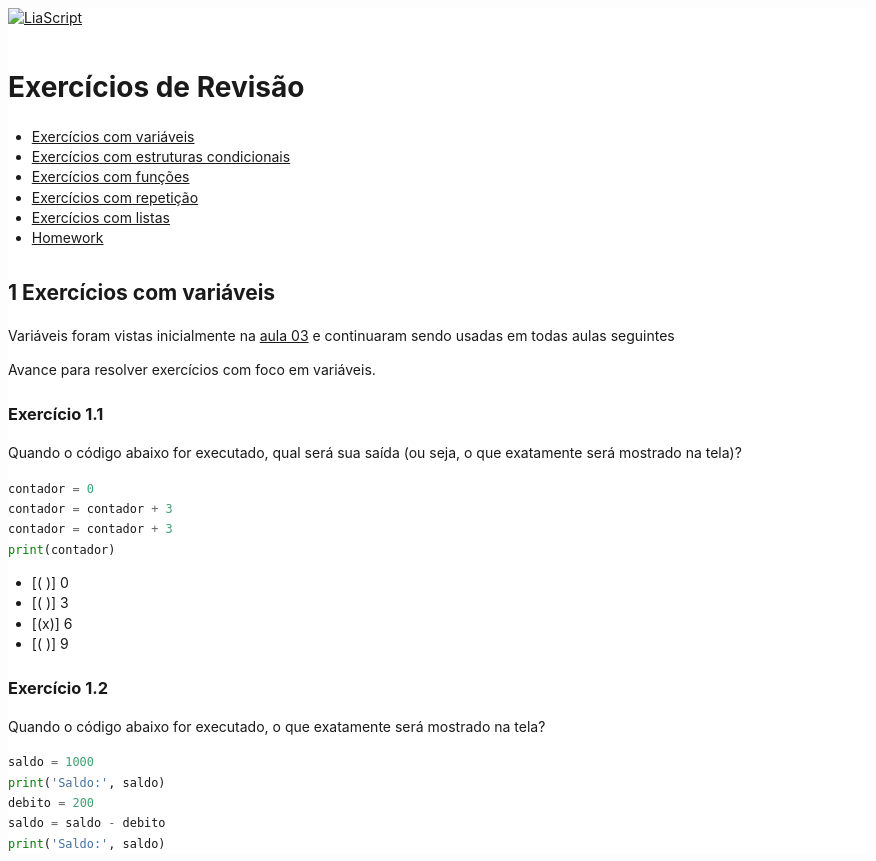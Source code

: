 


[![LiaScript](https://raw.githubusercontent.com/LiaScript/LiaScript/master/badges/course.svg)](https://liascript.github.io/course/?https://raw.githubusercontent.com/AndreaInfUFSM/elc106-2024a/master/classes/09/README.md)


# Exercícios de Revisão

- [Exercícios com variáveis](#1-exercícios-com-variáveis)
- [Exercícios com estruturas condicionais](#2-exercícios-com-estruturas-condicionais)
- [Exercícios com funções](#3-exercícios-com-funções)
- [Exercícios com repetição](#4-exercícios-com-repetição-while)
- [Exercícios com listas](#5-exercícios-com-listas)
- [Homework](#6-homework)

## 1 Exercícios com variáveis

Variáveis foram vistas inicialmente na [aula 03](https://liascript.github.io/course/?https://raw.githubusercontent.com/AndreaInfUFSM/elc106-2024a/master/classes/03/README.md#15) e continuaram sendo usadas em todas aulas seguintes

Avance para resolver exercícios com foco em variáveis.

### Exercício 1.1


Quando o código abaixo for executado, qual será sua saída (ou seja, o que exatamente será mostrado na tela)?

```python
contador = 0
contador = contador + 3
contador = contador + 3
print(contador)
```


- [( )] 0
- [( )] 3
- [(x)] 6
- [( )] 9


### Exercício 1.2




Quando o código abaixo for executado, o que exatamente será mostrado na tela?

```python
saldo = 1000
print('Saldo:', saldo)
debito = 200
saldo = saldo - debito
print('Saldo:', saldo)
```
